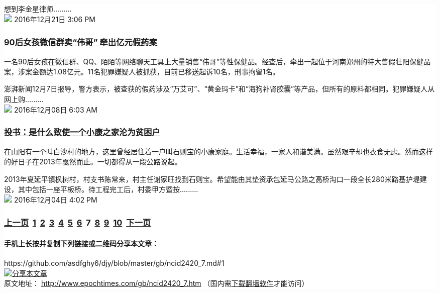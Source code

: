 
想到李金星律师.........<br><img align="bottom" src="http://www.epochtimes.com/assets/themes/djy/images/time.gif"> 2016年12月21日 3:06 PM							</td></tr>
<tr><td><h3><a href="https://github.com/asdfghy6/djy/blob/master/gb/16/12/7/n8568971.md#1" target="_blank">90后女孩微信群卖“伟哥” 牵出亿元假药案</a><br></h3>一名90后女孩在微信群、QQ、陌陌等网络聊天工具上大量销售“伟哥”等性保健品。经查后，牵出一起位于河南郑州的特大售假壮阳保健品案，涉案金额达1.08亿元。11名犯罪嫌疑人被抓获，目前已移送起诉10名，刑事拘留1名。

澎湃新闻12月7日报导，警方表示，被查获的假药涉及“万艾可”、“黄金玛卡”和“海狗补肾胶囊”等产品，但所有的原料都相同。犯罪嫌疑人从网上购.........<br><img align="bottom" src="http://www.epochtimes.com/assets/themes/djy/images/time.gif"> 2016年12月08日 6:03 AM							</td></tr>
<tr><td><h3><a href="https://github.com/asdfghy6/djy/blob/master/gb/16/12/4/n8557029.md#1" target="_blank">投书：是什么致使一个小康之家沦为贫困户</a><br></h3>在山阳有一个叫白沙村的地方，这里曾经居住着一户叫石则宝的小康家庭。生活幸福，一家人和谐美满。虽然艰辛却也衣食无虑。然而这样的好日子在2013年戛然而止。一切都得从一段公路说起。

2013年夏延平镇枫树村，村支书陈常来，村主任谢家旺找到石则宝。希望能由其垫资承包延马公路之高桥沟口一段全长280米路基护堤建设，其中包括一座平板桥。待工程完工后，村委甲方暨按.........<br><img align="bottom" src="http://www.epochtimes.com/assets/themes/djy/images/time.gif"> 2016年12月04日 4:02 PM							</td></tr>
<tr><td><h3><a href="https://github.com/asdfghy6/djy/blob/master/gb/ncid2420_6.md#1">上一页</a>&nbsp;&nbsp;<a href="https://github.com/asdfghy6/djy/blob/master/gb/ncid2420.md#1">1</a>&nbsp;&nbsp;<a href="https://github.com/asdfghy6/djy/blob/master/gb/ncid2420_2.md#1">2</a>&nbsp;&nbsp;<a href="https://github.com/asdfghy6/djy/blob/master/gb/ncid2420_3.md#1">3</a>&nbsp;&nbsp;<a href="https://github.com/asdfghy6/djy/blob/master/gb/ncid2420_4.md#1">4</a>&nbsp;&nbsp;<a href="https://github.com/asdfghy6/djy/blob/master/gb/ncid2420_5.md#1">5</a>&nbsp;&nbsp;<a href="https://github.com/asdfghy6/djy/blob/master/gb/ncid2420_6.md#1">6</a>&nbsp;&nbsp;7&nbsp;&nbsp;<a href="https://github.com/asdfghy6/djy/blob/master/gb/ncid2420_8.md#1">8</a>&nbsp;&nbsp;<a href="https://github.com/asdfghy6/djy/blob/master/gb/ncid2420_9.md#1">9</a>&nbsp;&nbsp;<a href="https://github.com/asdfghy6/djy/blob/master/gb/ncid2420_10.md#1">10</a>&nbsp;&nbsp;<a href="https://github.com/asdfghy6/djy/blob/master/gb/ncid2420_8.md#1">下一页</a></h3></td></tr>
</table><h4>手机上长按并复制下列链接或二维码分享本文章：</h4>https://github.com/asdfghy6/djy/blob/master/gb/ncid2420_7.md#1<br><a href="https://github.com/asdfghy6/djy/blob/master/gb/ncid2420_7.md#1"><img src="http://www.hehaibao.com/qr/index.php?m=1&e=L&p=10&t=&d=https://github.com/asdfghy6/djy/blob/master/gb/ncid2420_7.md%231" title="分享本文章"></a><br>原文地址： <a href="http://www.epochtimes.com/gb/ncid2420_7.htm">http://www.epochtimes.com/gb/ncid2420_7.htm</a>    （国内需<a href="https://git.io/JesJV">下载翻墙软件</a>才能访问）</p>
